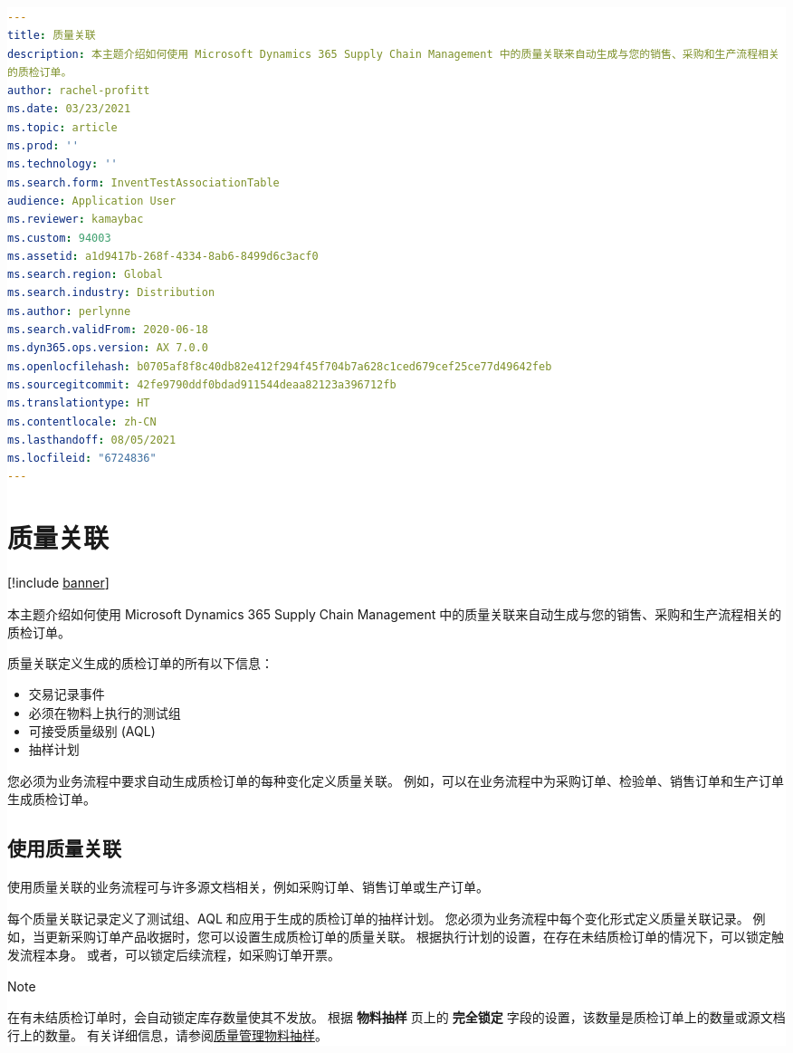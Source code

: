 ```yaml
---
title: 质量关联
description: 本主题介绍如何使用 Microsoft Dynamics 365 Supply Chain Management 中的质量关联来自动生成与您的销售、采购和生产流程相关的质检订单。
author: rachel-profitt
ms.date: 03/23/2021
ms.topic: article
ms.prod: ''
ms.technology: ''
ms.search.form: InventTestAssociationTable
audience: Application User
ms.reviewer: kamaybac
ms.custom: 94003
ms.assetid: a1d9417b-268f-4334-8ab6-8499d6c3acf0
ms.search.region: Global
ms.search.industry: Distribution
ms.author: perlynne
ms.search.validFrom: 2020-06-18
ms.dyn365.ops.version: AX 7.0.0
ms.openlocfilehash: b0705af8f8c40db82e412f294f45f704b7a628c1ced679cef25ce77d49642feb
ms.sourcegitcommit: 42fe9790ddf0bdad911544deaa82123a396712fb
ms.translationtype: HT
ms.contentlocale: zh-CN
ms.lasthandoff: 08/05/2021
ms.locfileid: "6724836"
---
```

# <a name="quality-associations"></a>质量关联

[!include [banner](../includes/banner.md)]

本主题介绍如何使用 Microsoft Dynamics 365 Supply Chain Management 中的质量关联来自动生成与您的销售、采购和生产流程相关的质检订单。

质量关联定义生成的质检订单的所有以下信息：

- 交易记录事件
- 必须在物料上执行的测试组
- 可接受质量级别 (AQL)
- 抽样计划

您必须为业务流程中要求自动生成质检订单的每种变化定义质量关联。 例如，可以在业务流程中为采购订单、检验单、销售订单和生产订单生成质检订单。

## <a name="working-with-quality-associations"></a>使用质量关联

使用质量关联的业务流程可与许多源文档相关，例如采购订单、销售订单或生产订单。

每个质量关联记录定义了测试组、AQL 和应用于生成的质检订单的抽样计划。 您必须为业务流程中每个变化形式定义质量关联记录。 例如，当更新采购订单产品收据时，您可以设置生成质检订单的质量关联。 根据执行计划的设置，在存在未结质检订单的情况下，可以锁定触发流程本身。 或者，可以锁定后续流程，如采购订单开票。

> [!NOTE]
> 在有未结质检订单时，会自动锁定库存数量使其不发放。 根据 **物料抽样** 页上的 **完全锁定** 字段的设置，该数量是质检订单上的数量或源文档行上的数量。 有关详细信息，请参阅[质量管理物料抽样](quality-item-sampling.md)。
